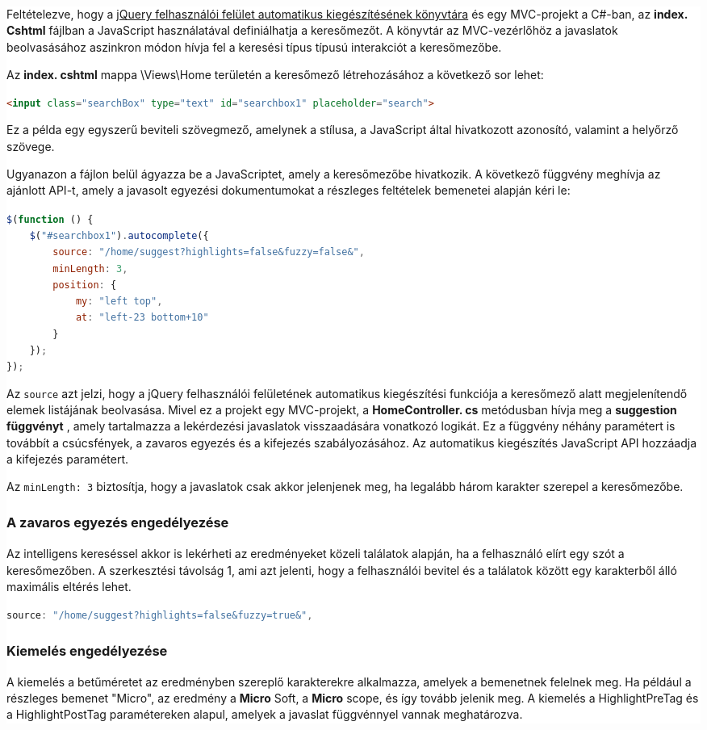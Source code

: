 Feltételezve, hogy a [jQuery felhasználói felület automatikus kiegészítésének könyvtára](https://jqueryui.com/autocomplete/) és egy MVC-projekt a C#-ban, az **index. Cshtml** fájlban a JavaScript használatával definiálhatja a keresőmezőt. A könyvtár az MVC-vezérlőhöz a javaslatok beolvasásához aszinkron módon hívja fel a keresési típus típusú interakciót a keresőmezőbe.

Az **index. cshtml** mappa \Views\Home területén a keresőmező létrehozásához a következő sor lehet:

```html
<input class="searchBox" type="text" id="searchbox1" placeholder="search">
```

Ez a példa egy egyszerű beviteli szövegmező, amelynek a stílusa, a JavaScript által hivatkozott azonosító, valamint a helyőrző szövege.  

Ugyanazon a fájlon belül ágyazza be a JavaScriptet, amely a keresőmezőbe hivatkozik. A következő függvény meghívja az ajánlott API-t, amely a javasolt egyezési dokumentumokat a részleges feltételek bemenetei alapján kéri le:

```javascript
$(function () {
    $("#searchbox1").autocomplete({
        source: "/home/suggest?highlights=false&fuzzy=false&",
        minLength: 3,
        position: {
            my: "left top",
            at: "left-23 bottom+10"
        }
    });
});
```

Az `source` azt jelzi, hogy a jQuery felhasználói felületének automatikus kiegészítési funkciója a keresőmező alatt megjelenítendő elemek listájának beolvasása. Mivel ez a projekt egy MVC-projekt, a **HomeController. cs** metódusban hívja meg a **suggestion függvényt** , amely tartalmazza a lekérdezési javaslatok visszaadására vonatkozó logikát. Ez a függvény néhány paramétert is továbbít a csúcsfények, a zavaros egyezés és a kifejezés szabályozásához. Az automatikus kiegészítés JavaScript API hozzáadja a kifejezés paramétert.

Az `minLength: 3` biztosítja, hogy a javaslatok csak akkor jelenjenek meg, ha legalább három karakter szerepel a keresőmezőbe.

### <a name="enable-fuzzy-matching"></a>A zavaros egyezés engedélyezése

Az intelligens kereséssel akkor is lekérheti az eredményeket közeli találatok alapján, ha a felhasználó elírt egy szót a keresőmezőben. A szerkesztési távolság 1, ami azt jelenti, hogy a felhasználói bevitel és a találatok között egy karakterből álló maximális eltérés lehet. 

```javascript
source: "/home/suggest?highlights=false&fuzzy=true&",
```

### <a name="enable-highlighting"></a>Kiemelés engedélyezése

A kiemelés a betűméretet az eredményben szereplő karakterekre alkalmazza, amelyek a bemenetnek felelnek meg. Ha például a részleges bemenet "Micro", az eredmény a **Micro** Soft, a **Micro** scope, és így tovább jelenik meg. A kiemelés a HighlightPreTag és a HighlightPostTag paramétereken alapul, amelyek a javaslat függvénnyel vannak meghatározva.
